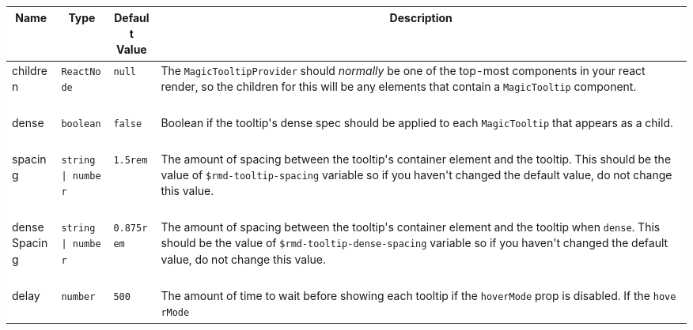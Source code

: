 <table>
<thead>
<tr>
<th>Name</th>
<th>Type</th>
<th>Default Value</th>
<th>Description</th>
</tr>
</thead>
<tbody>
<tr>
<td>children</td>
<td><code>ReactNode</code></td>
<td><code>null</code></td>
<td>
The <code>MagicTooltipProvider</code> should <i>normally</i> be one of the top-most components in your react render, so the
children for this will be any elements that contain a <code>MagicTooltip</code> component.
<br /><br />
</td>
</tr>
<tr>
<td>dense</td>
<td><code>boolean</code></td>
<td><code>false</code></td>
<td>
Boolean if the tooltip&#39;s dense spec should be applied to each <code>MagicTooltip</code> that appears as a child.
<br /><br />
</td>
</tr>
<tr>
<td>spacing</td>
<td><code>string | number</code></td>
<td><code>1.5rem</code></td>
<td>
The amount of spacing between the tooltip&#39;s container element and the tooltip. This should be the value
of <code>$rmd-tooltip-spacing</code> variable so if you haven&#39;t changed the default value, do not change this value.
<br /><br />
</td>
</tr>
<tr>
<td>denseSpacing</td>
<td><code>string | number</code></td>
<td><code>0.875rem</code></td>
<td>
The amount of spacing between the tooltip&#39;s container element and the tooltip when <code>dense</code>. This should be
the value of <code>$rmd-tooltip-dense-spacing</code> variable so if you haven&#39;t changed the default value, do not
change this value.
<br /><br />
</td>
</tr>
<tr>
<td>delay</td>
<td><code>number</code></td>
<td><code>500</code></td>
<td>
The amount of time to wait before showing each tooltip if the <code>hoverMode</code> prop is disabled. If the <code>hoverMode</code>